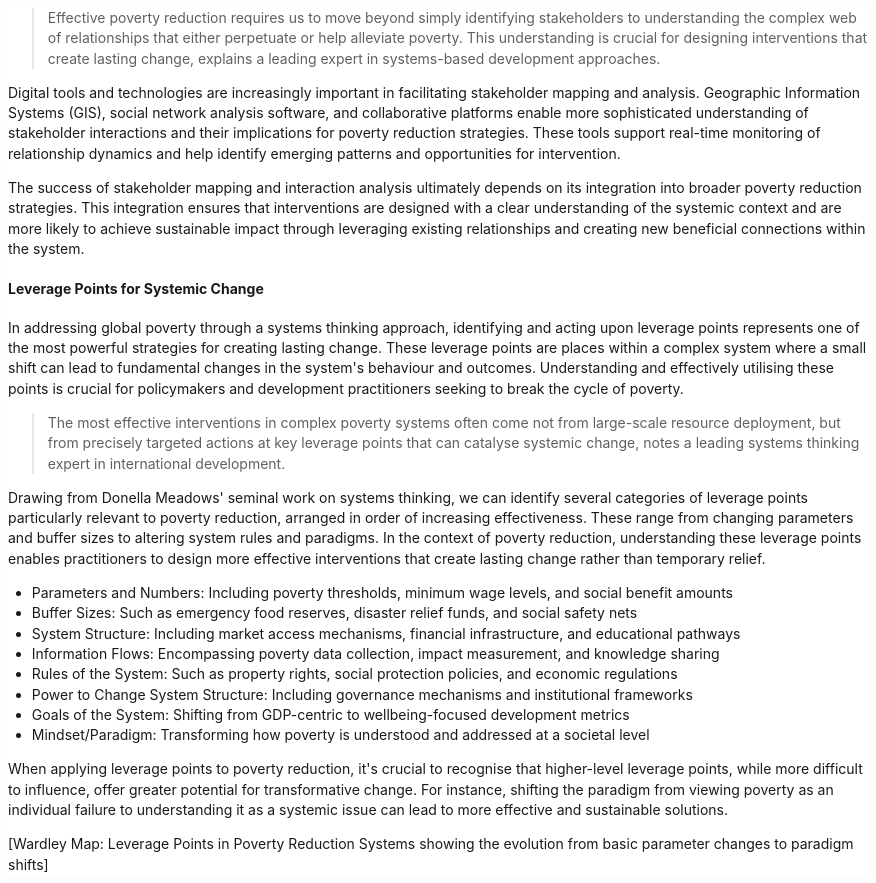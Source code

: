 > Effective poverty reduction requires us to move beyond simply identifying stakeholders to understanding the complex web of relationships that either perpetuate or help alleviate poverty. This understanding is crucial for designing interventions that create lasting change, explains a leading expert in systems-based development approaches.

Digital tools and technologies are increasingly important in facilitating stakeholder mapping and analysis. Geographic Information Systems (GIS), social network analysis software, and collaborative platforms enable more sophisticated understanding of stakeholder interactions and their implications for poverty reduction strategies. These tools support real-time monitoring of relationship dynamics and help identify emerging patterns and opportunities for intervention.

The success of stakeholder mapping and interaction analysis ultimately depends on its integration into broader poverty reduction strategies. This integration ensures that interventions are designed with a clear understanding of the systemic context and are more likely to achieve sustainable impact through leveraging existing relationships and creating new beneficial connections within the system.



#### <a id="leverage-points-for-systemic-change"></a>Leverage Points for Systemic Change

In addressing global poverty through a systems thinking approach, identifying and acting upon leverage points represents one of the most powerful strategies for creating lasting change. These leverage points are places within a complex system where a small shift can lead to fundamental changes in the system's behaviour and outcomes. Understanding and effectively utilising these points is crucial for policymakers and development practitioners seeking to break the cycle of poverty.

> The most effective interventions in complex poverty systems often come not from large-scale resource deployment, but from precisely targeted actions at key leverage points that can catalyse systemic change, notes a leading systems thinking expert in international development.

Drawing from Donella Meadows' seminal work on systems thinking, we can identify several categories of leverage points particularly relevant to poverty reduction, arranged in order of increasing effectiveness. These range from changing parameters and buffer sizes to altering system rules and paradigms. In the context of poverty reduction, understanding these leverage points enables practitioners to design more effective interventions that create lasting change rather than temporary relief.

- Parameters and Numbers: Including poverty thresholds, minimum wage levels, and social benefit amounts
- Buffer Sizes: Such as emergency food reserves, disaster relief funds, and social safety nets
- System Structure: Including market access mechanisms, financial infrastructure, and educational pathways
- Information Flows: Encompassing poverty data collection, impact measurement, and knowledge sharing
- Rules of the System: Such as property rights, social protection policies, and economic regulations
- Power to Change System Structure: Including governance mechanisms and institutional frameworks
- Goals of the System: Shifting from GDP-centric to wellbeing-focused development metrics
- Mindset/Paradigm: Transforming how poverty is understood and addressed at a societal level

When applying leverage points to poverty reduction, it's crucial to recognise that higher-level leverage points, while more difficult to influence, offer greater potential for transformative change. For instance, shifting the paradigm from viewing poverty as an individual failure to understanding it as a systemic issue can lead to more effective and sustainable solutions.

[Wardley Map: Leverage Points in Poverty Reduction Systems showing the evolution from basic parameter changes to paradigm shifts]
